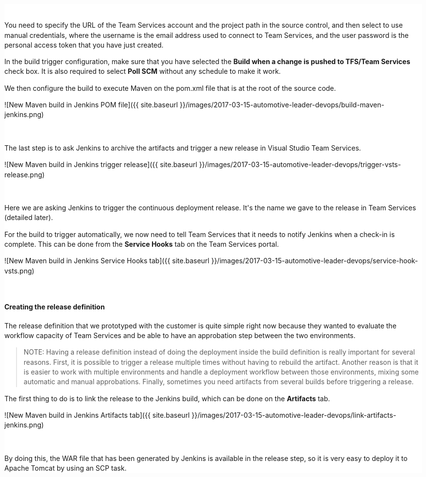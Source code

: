 <br/>

You need to specify the URL of the Team Services account and the project path in the source control, and then select to use manual credentials, where the username is the email address used to connect to Team Services, and the user password is the personal access token that you have just created.

In the build trigger configuration, make sure that you have selected the **Build when a change is pushed to TFS/Team Services** check box. It is also required to select **Poll SCM** without any schedule to make it work.

We then configure the build to execute Maven on the pom.xml file that is at the root of the source code.

![New Maven build in Jenkins POM file]({{ site.baseurl }}/images/2017-03-15-automotive-leader-devops/build-maven-jenkins.png)

<br/>

The last step is to ask Jenkins to archive the artifacts and trigger a new release in Visual Studio Team Services.

![New Maven build in Jenkins trigger release]({{ site.baseurl }}/images/2017-03-15-automotive-leader-devops/trigger-vsts-release.png)

<br/>

Here we are asking Jenkins to trigger the continuous deployment release. It's the name we gave to the release in Team Services (detailed later).

For the build to trigger automatically, we now need to tell Team Services that it needs to notify Jenkins when a check-in is complete. This can be done from the **Service Hooks** tab on the Team Services portal.

![New Maven build in Jenkins Service Hooks tab]({{ site.baseurl }}/images/2017-03-15-automotive-leader-devops/service-hook-vsts.png)

<br/>

#### Creating the release definition

The release definition that we prototyped with the customer is quite simple right now because they wanted to evaluate the workflow capacity of Team Services and be able to have an approbation step between the two environments.

> NOTE: 
> Having a release definition instead of doing the deployment inside the build definition is really important for several reasons. First, it is possible to trigger a release multiple times without having to rebuild the artifact. Another reason is that it is easier to work with multiple environments and handle a deployment workflow between those environments, mixing some automatic and manual approbations. Finally, sometimes you need artifacts from several builds before triggering a release.

The first thing to do is to link the release to the Jenkins build, which can be done on the **Artifacts** tab.

![New Maven build in Jenkins Artifacts tab]({{ site.baseurl }}/images/2017-03-15-automotive-leader-devops/link-artifacts-jenkins.png)

<br/>

By doing this, the WAR file that has been generated by Jenkins is available in the release step, so it is very easy to deploy it to 
Apache Tomcat by using an SCP task.
